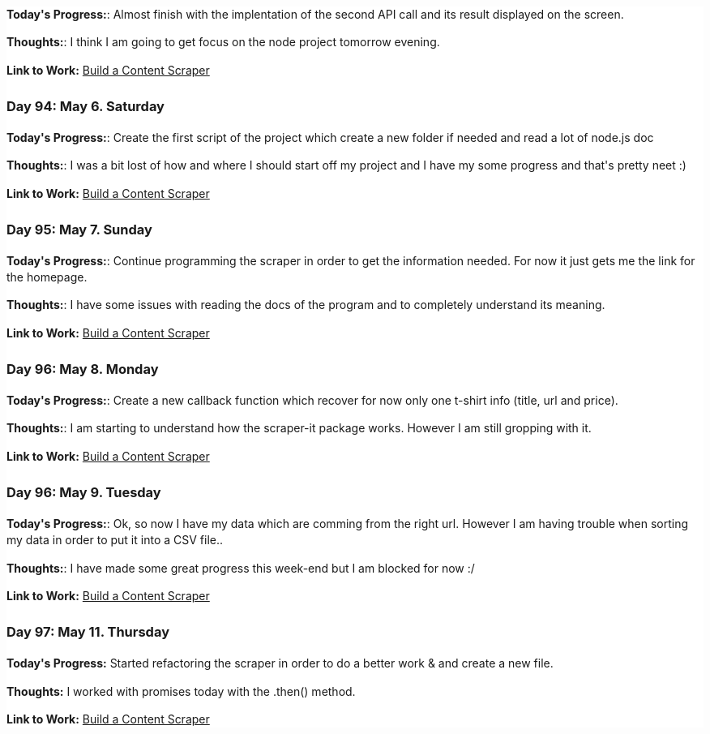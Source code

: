 **Today's Progress:**: Almost finish with the implentation of the second API call and its result displayed on the screen.

**Thoughts:**: I think I am going to get focus on the node project tomorrow evening.

**Link to Work:** [Build a Content Scraper](https://github.com/tdimnet/Build-a-Content-Scraper)


### Day 94: May 6. Saturday

**Today's Progress:**: Create the first script of the project which create a new folder if needed and read a lot of node.js doc

**Thoughts:**: I was a bit lost of how and where I should start off my project and I have my some progress and that's pretty neet :)

**Link to Work:** [Build a Content Scraper](https://github.com/tdimnet/Build-a-Content-Scraper)


### Day 95: May 7. Sunday

**Today's Progress:**: Continue programming the scraper in order to get the information needed. For now it just gets me the link for the homepage.

**Thoughts:**: I have some issues with reading the docs of the program and to completely understand its meaning.

**Link to Work:** [Build a Content Scraper](https://github.com/tdimnet/Build-a-Content-Scraper)


### Day 96: May 8. Monday

**Today's Progress:**: Create a new callback function which recover for now only one t-shirt info (title, url and price).

**Thoughts:**: I am starting to understand how the scraper-it package works. However I am still gropping with it.

**Link to Work:** [Build a Content Scraper](https://github.com/tdimnet/Build-a-Content-Scraper)


### Day 96: May 9. Tuesday

**Today's Progress:**: Ok, so now I have my data which are comming from the right url. However I am having trouble when sorting my data in order to put it into a CSV file..

**Thoughts:**: I have made some great progress this week-end but I am blocked for now :/

**Link to Work:** [Build a Content Scraper](https://github.com/tdimnet/Build-a-Content-Scraper)


### Day 97: May 11. Thursday

**Today's Progress:** Started refactoring the scraper in order to do a better work & and create a new file.

**Thoughts:** I worked with promises today with the .then() method.

**Link to Work:** [Build a Content Scraper](https://github.com/tdimnet/Build-a-Content-Scraper)
